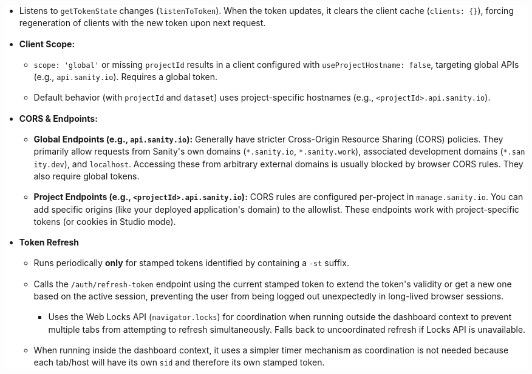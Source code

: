   - Listens to `getTokenState` changes (`listenToToken`). When the token updates, it clears the client cache (`clients: {}`), forcing regeneration of clients with the new token upon next request.

  - **Client Scope:**

    - `scope: 'global'` or missing `projectId` results in a client configured with `useProjectHostname: false`, targeting global APIs (e.g., `api.sanity.io`). Requires a global token.

    - Default behavior (with `projectId` and `dataset`) uses project-specific hostnames (e.g., `<projectId>.api.sanity.io`).

- **CORS & Endpoints:**

  - **Global Endpoints (e.g., `api.sanity.io`):** Generally have stricter Cross-Origin Resource Sharing (CORS) policies. They primarily allow requests from Sanity's own domains (`*.sanity.io`, `*.sanity.work`), associated development domains (`*.sanity.dev`), and `localhost`. Accessing these from arbitrary external domains is usually blocked by browser CORS rules. They also require global tokens.

  - **Project Endpoints (e.g., `<projectId>.api.sanity.io`):** CORS rules are configured per-project in `manage.sanity.io`. You can add specific origins (like your deployed application's domain) to the allowlist. These endpoints work with project-specific tokens (or cookies in Studio mode).

- **Token Refresh**

  - Runs periodically **only** for stamped tokens identified by containing a `-st` suffix.

  - Calls the `/auth/refresh-token` endpoint using the current stamped token to extend the token's validity or get a new one based on the active session, preventing the user from being logged out unexpectedly in long-lived browser sessions.

    - Uses the Web Locks API (`navigator.locks`) for coordination when running
      outside the dashboard context to prevent multiple tabs from attempting to
      refresh simultaneously. Falls back to uncoordinated refresh if Locks API is
      unavailable.

  - When running inside the dashboard context, it uses a simpler timer mechanism
    as coordination is not needed because each tab/host will have its own `sid` and therefore its own stamped token.
